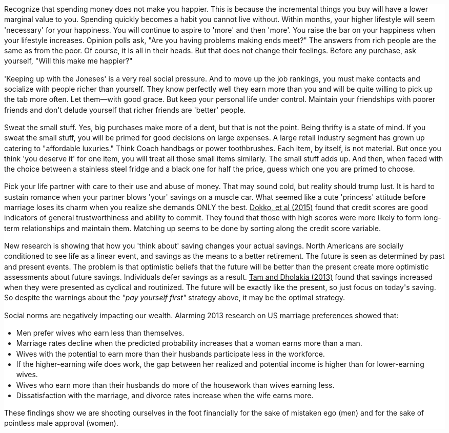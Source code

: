 Recognize that spending money does not make you happier. This is because the incremental things you buy will have a lower marginal value to you. Spending quickly becomes a habit you cannot live without. Within months, your higher lifestyle will seem 'necessary' for your happiness. You will continue to aspire to 'more' and then 'more'. You raise the bar on your happiness when your lifestyle increases. Opinion polls ask, "Are you having problems making ends meet?" The answers from rich people are the same as from the poor. Of course, it is all in their heads. But that does not change their feelings. Before any purchase, ask yourself, "Will this make me happier?"

'Keeping up with the Joneses' is a very real social pressure. And to move up the job rankings, you must make contacts and socialize with people richer than yourself. They know perfectly well they earn more than you and will be quite willing to pick up the tab more often. Let them—with good grace. But keep your personal life under control. Maintain your friendships with poorer friends and don't delude yourself that richer friends are 'better' people.

Sweat the small stuff. Yes, big purchases make more of a dent, but that is not the point. Being thrifty is a state of mind. If you sweat the small stuff, you will be primed for good decisions on large expenses. A large retail industry segment has grown up catering to "affordable luxuries." Think Coach handbags or power toothbrushes. Each item, by itself, is not material. But once you think 'you deserve it' for one item, you will treat all those small items similarly. The small stuff adds up. And then, when faced with the choice between a stainless steel fridge and a black one for half the price, guess which one you are primed to choose.

Pick your life partner with care to their use and abuse of money. That may sound cold, but reality should trump lust. It is hard to sustain romance when your partner blows 'your' savings on a muscle car. What seemed like a cute 'princess' attitude before marriage loses its charm when you realize she demands ONLY the best. [Dokko, et al (2015)](https://placeholder-1234123123.org/web/20220127173356/http://papers.ssrn.com/sol3/papers.cfm?abstract_id=2667158) found that credit scores are good indicators of general trustworthiness and ability to commit. They found that those with high scores were more likely to form long-term relationships and maintain them. Matching up seems to be done by sorting along the credit score variable.

New research is showing that how you 'think about' saving changes your actual savings. North Americans are socially conditioned to see life as a linear event, and savings as the means to a better retirement. The future is seen as determined by past and present events. The problem is that optimistic beliefs that the future will be better than the present create more optimistic assessments about future savings. Individuals defer savings as a result. [Tam and Dholakia (2013)](https://placeholder-1234123123.org/web/20220127173356/http://papers.ssrn.com/sol3/papers.cfm?abstract_id=2353158) found that savings increased when they were presented as cyclical and routinized. The future will be exactly like the present, so just focus on today's saving. So despite the warnings about the _"pay yourself first"_ strategy above, it may be the optimal strategy.

Social norms are negatively impacting our wealth. Alarming 2013 research on [US marriage preferences](https://placeholder-1234123123.org/web/20220127173356/http://papers.ssrn.com/sol3/papers.cfm?abstract_id=2216750) showed that:
* Men prefer wives who earn less than themselves.
* Marriage rates decline when the predicted probability increases that a woman earns more than a man.
* Wives with the potential to earn more than their husbands participate less in the workforce.
* If the higher-earning wife does work, the gap between her realized and potential income is higher than for lower-earning wives.
* Wives who earn more than their husbands do more of the housework than wives earning less.
* Dissatisfaction with the marriage, and divorce rates increase when the wife earns more.

These findings show we are shooting ourselves in the foot financially for the sake of mistaken ego (men) and for the sake of pointless male approval (women).

